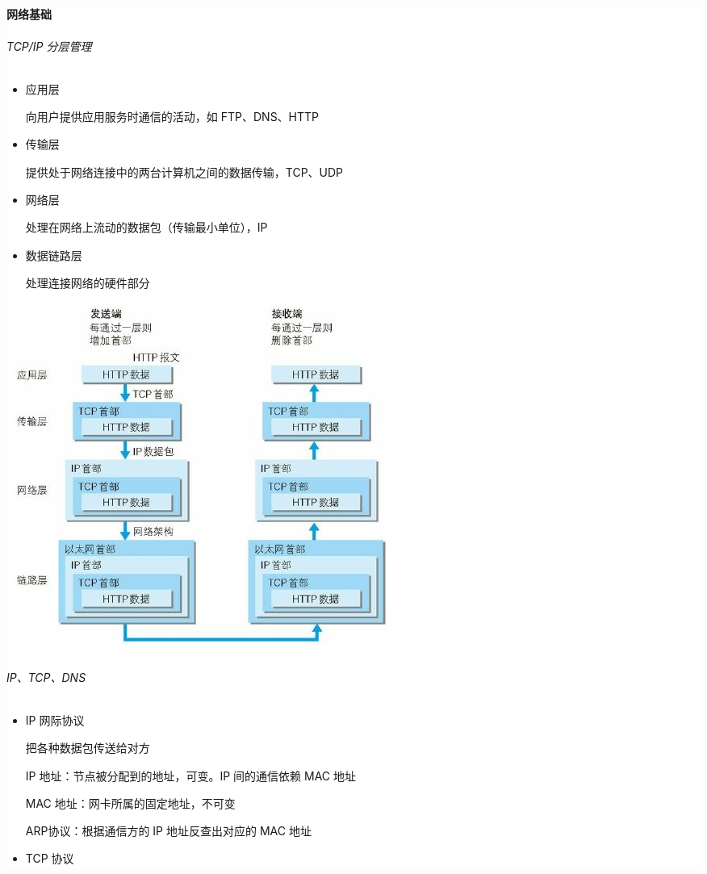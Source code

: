 #### 网络基础

###### TCP/IP 分层管理

- 应用层

  向用户提供应用服务时通信的活动，如 FTP、DNS、HTTP

- 传输层

  提供处于网络连接中的两台计算机之间的数据传输，TCP、UDP

- 网络层

  处理在网络上流动的数据包（传输最小单位），IP

- 数据链路层

  处理连接网络的硬件部分

![](../images/网络分层.jpg)

###### IP、TCP、DNS

- IP 网际协议

  把各种数据包传送给对方

  IP 地址：节点被分配到的地址，可变。IP 间的通信依赖 MAC 地址

  MAC 地址：网卡所属的固定地址，不可变

  ARP协议：根据通信方的 IP 地址反查出对应的 MAC 地址	

- TCP 协议
